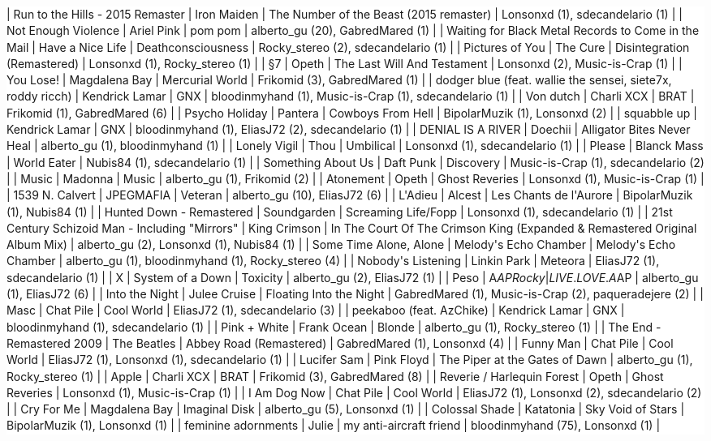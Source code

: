 | Run to the Hills - 2015 Remaster | Iron Maiden | The Number of the Beast (2015 remaster) | Lonsonxd (1), sdecandelario (1) |
| Not Enough Violence | Ariel Pink | pom pom | alberto_gu (20), GabredMared (1) |
| Waiting for Black Metal Records to Come in the Mail | Have a Nice Life | Deathconsciousness | Rocky_stereo (2), sdecandelario (1) |
| Pictures of You | The Cure | Disintegration (Remastered) | Lonsonxd (1), Rocky_stereo (1) |
| §7 | Opeth | The Last Will And Testament | Lonsonxd (2), Music-is-Crap (1) |
| You Lose! | Magdalena Bay | Mercurial World | Frikomid (3), GabredMared (1) |
| dodger blue (feat. wallie the sensei, siete7x, roddy ricch) | Kendrick Lamar | GNX | bloodinmyhand (1), Music-is-Crap (1), sdecandelario (1) |
| Von dutch | Charli XCX | BRAT | Frikomid (1), GabredMared (6) |
| Psycho Holiday | Pantera | Cowboys From Hell | BipolarMuzik (1), Lonsonxd (2) |
| squabble up | Kendrick Lamar | GNX | bloodinmyhand (1), EliasJ72 (2), sdecandelario (1) |
| DENIAL IS A RIVER | Doechii | Alligator Bites Never Heal | alberto_gu (1), bloodinmyhand (1) |
| Lonely Vigil | Thou | Umbilical | Lonsonxd (1), sdecandelario (1) |
| Please | Blanck Mass | World Eater | Nubis84 (1), sdecandelario (1) |
| Something About Us | Daft Punk | Discovery | Music-is-Crap (1), sdecandelario (2) |
| Music | Madonna | Music | alberto_gu (1), Frikomid (2) |
| Atonement | Opeth | Ghost Reveries | Lonsonxd (1), Music-is-Crap (1) |
| 1539 N. Calvert | JPEGMAFIA | Veteran | alberto_gu (10), EliasJ72 (6) |
| L'Adieu | Alcest | Les Chants de l'Aurore | BipolarMuzik (1), Nubis84 (1) |
| Hunted Down - Remastered | Soundgarden | Screaming Life/Fopp | Lonsonxd (1), sdecandelario (1) |
| 21st Century Schizoid Man - Including "Mirrors" | King Crimson | In The Court Of The Crimson King (Expanded & Remastered Original Album Mix) | alberto_gu (2), Lonsonxd (1), Nubis84 (1) |
| Some Time Alone, Alone | Melody's Echo Chamber | Melody's Echo Chamber | alberto_gu (1), bloodinmyhand (1), Rocky_stereo (4) |
| Nobody's Listening | Linkin Park | Meteora | EliasJ72 (1), sdecandelario (1) |
| X | System of a Down | Toxicity | alberto_gu (2), EliasJ72 (1) |
| Peso | A$AP Rocky | LIVE.LOVE.A$AP | alberto_gu (1), EliasJ72 (6) |
| Into the Night | Julee Cruise | Floating Into the Night | GabredMared (1), Music-is-Crap (2), paqueradejere (2) |
| Masc | Chat Pile | Cool World | EliasJ72 (1), sdecandelario (3) |
| peekaboo (feat. AzChike) | Kendrick Lamar | GNX | bloodinmyhand (1), sdecandelario (1) |
| Pink + White | Frank Ocean | Blonde | alberto_gu (1), Rocky_stereo (1) |
| The End - Remastered 2009 | The Beatles | Abbey Road (Remastered) | GabredMared (1), Lonsonxd (4) |
| Funny Man | Chat Pile | Cool World | EliasJ72 (1), Lonsonxd (1), sdecandelario (1) |
| Lucifer Sam | Pink Floyd | The Piper at the Gates of Dawn | alberto_gu (1), Rocky_stereo (1) |
| Apple | Charli XCX | BRAT | Frikomid (3), GabredMared (8) |
| Reverie / Harlequin Forest | Opeth | Ghost Reveries | Lonsonxd (1), Music-is-Crap (1) |
| I Am Dog Now | Chat Pile | Cool World | EliasJ72 (1), Lonsonxd (2), sdecandelario (2) |
| Cry For Me | Magdalena Bay | Imaginal Disk | alberto_gu (5), Lonsonxd (1) |
| Colossal Shade | Katatonia | Sky Void of Stars | BipolarMuzik (1), Lonsonxd (1) |
| feminine adornments | Julie | my anti-aircraft friend | bloodinmyhand (75), Lonsonxd (1) |